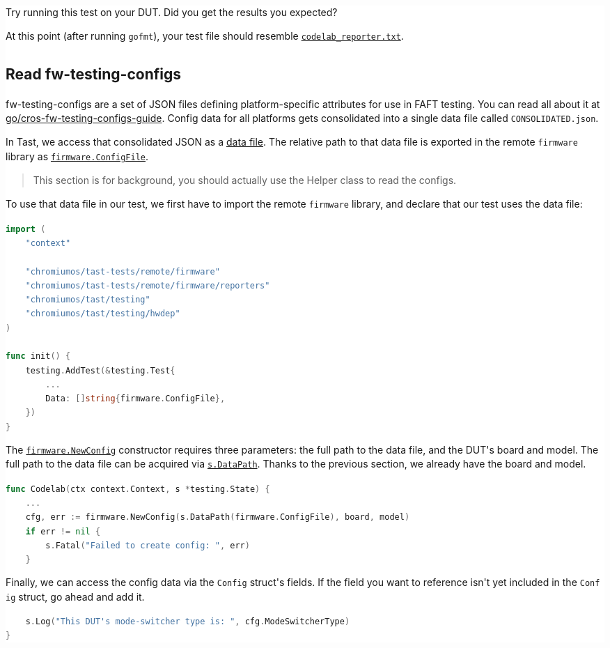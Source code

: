 Try running this test on your DUT. Did you get the results you expected?

At this point (after running `gofmt`), your test file should resemble [`codelab_reporter.txt`].

[`Reporter`]: https://source.chromium.org/chromiumos/chromiumos/codesearch/+/main:src/platform/tast-tests/src/chromiumos/tast-tests/remote/firmware/reporters/reporter.go
[`reporters.New`]: https://source.chromium.org/chromiumos/chromiumos/codesearch/+/main:src/platform/tast-tests/src/chromiumos/tast-tests/remote/firmware/reporters/reporter.go?q=New
[`codelab_reporter.txt`]: ./codelab_reporter.txt

## Read fw-testing-configs

fw-testing-configs are a set of JSON files defining platform-specific attributes for use in FAFT testing. You can read all about it at [go/cros-fw-testing-configs-guide]. Config data for all platforms gets consolidated into a single data file called `CONSOLIDATED.json`.

In Tast, we access that consolidated JSON as a [data file]. The relative path to that data file is exported in the remote `firmware` library as [`firmware.ConfigFile`].

> This section is for background, you should actually use the Helper class to read the configs.

To use that data file in our test, we first have to import the remote `firmware` library, and declare that our test uses the data file:

```go
import (
	"context"

	"chromiumos/tast-tests/remote/firmware"
	"chromiumos/tast-tests/remote/firmware/reporters"
	"chromiumos/tast/testing"
	"chromiumos/tast/testing/hwdep"
)

func init() {
	testing.AddTest(&testing.Test{
		...
		Data: []string{firmware.ConfigFile},
	})
}
```

The [`firmware.NewConfig`] constructor requires three parameters: the full path to the data file, and the DUT's board and model. The full path to the data file can be acquired via [`s.DataPath`]. Thanks to the previous section, we already have the board and model.

```go
func Codelab(ctx context.Context, s *testing.State) {
	...
	cfg, err := firmware.NewConfig(s.DataPath(firmware.ConfigFile), board, model)
	if err != nil {
		s.Fatal("Failed to create config: ", err)
	}
```

Finally, we can access the config data via the `Config` struct's fields. If the field you want to reference isn't yet included in the `Config` struct, go ahead and add it.

```go
	s.Log("This DUT's mode-switcher type is: ", cfg.ModeSwitcherType)
}
```


[A Tour of Go]: https://tour.golang.org/
[Codelab #1]: https://chromium.googlesource.com/chromiumos/platform/tast/+/HEAD/docs/codelab_1.md
[Codelab #2]: https://chromium.googlesource.com/chromiumos/platform/tast/+/HEAD/docs/codelab_2.md
[`codelab_basic.txt`]: ./codelab_basic.txt
[attr.go]: https://chromium.googlesource.com/chromiumos/platform/tast/+/refs/heads/main/src/chromiumos/tast/internal/testing/attr.go
[go/effective-cq]: http://goto.google.com/effective-cq
[go/faft-tast-via-tauto]: http://goto.google.com/faft-tast-via-tauto
[go/tast-deps]: http://goto.google.com/tast-deps
[`codelab_dependency.txt`]: ./codelab_dependency.txt
[go/cros-fw-testing-configs-guide]: https://chromium.googlesource.com/chromiumos/platform/fw-testing-configs/#cros-fw_testing_configs_user_s-guide
[data file]: https://chromium.googlesource.com/chromiumos/platform/tast/+/HEAD/docs/writing_tests.md#Data-files
[`firmware.ConfigFile`]: https://source.chromium.org/chromiumos/chromiumos/codesearch/+/main:src/platform/tast-tests/src/chromiumos/tast-tests/remote/firmware/config.go?q=ConfigFile
[`firmware.NewConfig`]: https://source.chromium.org/chromiumos/chromiumos/codesearch/+/main:src/platform/tast-tests/src/chromiumos/tast-tests/remote/firmware/config.go?q=%22func%20NewConfig%22
[`s.DataPath`]: https://chromium.googlesource.com/chromiumos/platform/tast/+/HEAD/docs/writing_tests.md#Data-files
[`codelab_config.txt`]: ./codelab_config.txt
[Servo]: https://chromium.googlesource.com/chromiumos/third_party/hdctools/+/HEAD/docs/servo.md
[runtime variable]: https://chromium.googlesource.com/chromiumos/platform/tast/+/HEAD/docs/writing_tests.md#Runtime-variables
[`NewProxy`]: https://source.chromium.org/chromiumos/chromiumos/codesearch/+/main:src/platform/tast-tests/src/chromiumos/tast-tests/common/servo/proxy.go?q=NewProxy
[`NewDirect`]: https://source.chromium.org/chromiumos/chromiumos/codesearch/+/main:src/platform/tast-tests/src/chromiumos/tast-tests/common/servo/servo.go?q=NewDirect
[`GetString`]: https://source.chromium.org/chromiumos/chromiumos/codesearch/+/main:src/platform/tast-tests/src/chromiumos/tast-tests/common/servo/methods.go?q=func.*GetString
[`methods.go`]: https://source.chromium.org/chromiumos/chromiumos/codesearch/+/main:src/platform/tast-tests/src/chromiumos/tast-tests/common/servo/methods.go
[`KeypressControl`]: https://source.chromium.org/chromiumos/chromiumos/codesearch/+/main:src/platform/tast-tests/src/chromiumos/tast-tests/common/servo/methods.go?q=%22type%20KeypressControl%22
[`KeypressDuration`]: https://source.chromium.org/chromiumos/chromiumos/codesearch/+/main:src/platform/tast-tests/src/chromiumos/tast-tests/common/servo/methods.go?q=%22type%20KeypressDuration%22
[`KeypressWithDuration`]: https://source.chromium.org/chromiumos/chromiumos/codesearch/+/main:src/platform/tast-tests/src/chromiumos/tast-tests/common/servo/methods.go?q=KeypressWithDuration
[relevant section]: https://chromium.googlesource.com/chromiumos/platform/tast/+/HEAD/docs/running_tests.md#running-tests-with-servo
[go/tast-running]: https://chromium.googlesource.com/chromiumos/platform/tast/+/HEAD/docs/running_tests.md
[`codelab_servo.txt`]: ./codelab_servo.txt
[`codelab_servo_local.txt`]: ./codelab_servo_local.txt
[built-in gRPC support]: https://chromium.googlesource.com/chromiumos/platform/tast/+/HEAD/docs/writing_tests.md#Remote-procedure-calls-with-gRPC
[BIOS service]: https://source.chromium.org/chromiumos/chromiumos/codesearch/+/main:src/platform/tast-tests/src/chromiumos/tast-tests/services/cros/firmware/bios_service.proto
[`codelab_rpc.txt`]: ./codelab_rpc.txt
[DRY principle]: https://en.wikipedia.org/wiki/Don%27t_repeat_yourself
[`firmware.Helper`]: https://source.chromium.org/chromiumos/chromiumos/codesearch/+/main:src/platform/tast-tests/src/chromiumos/tast-tests/remote/firmware/helper.go?q=f:helper.go%20firmware%20tast-tests
[`NewHelper`]: https://source.chromium.org/chromiumos/chromiumos/codesearch/+/main:src/platform/tast-tests/src/chromiumos/tast-tests/remote/firmware/helper.go;l=81?q=func.*NewHelper&sq=
[`codelab_helper.txt`]: ./codelab_helper.txt
[`ModeSwitcher`]: https://source.chromium.org/chromiumos/chromiumos/codesearch/+/main:src/platform/tast-tests/src/chromiumos/tast-tests/remote/firmware/boot_mode.go?q=%22type%20ModeSwitcher%22
[`NewModeSwitcher`]: https://source.chromium.org/chromiumos/chromiumos/codesearch/+/main:src/platform/tast-tests/src/chromiumos/tast-tests/remote/firmware/boot_mode.go?q=%22func%20NewModeSwitcher%22
[`common/firmware`]: https://source.chromium.org/chromiumos/chromiumos/codesearch/+/main:src/platform/tast-tests/src/chromiumos/tast-tests/common/firmware/
[`codelab_boot_mode.txt`]: ./codelab_boot_mode.txt
[Fixtures]: http://doc/1kA79M7bB4O0tje-sdOuX6BIL3YmC8eyEqkwNaKvMEJI#heading=h.5irk4csrpu0y
[`remote/firmware/fixture`]: https://source.chromium.org/chromiumos/chromiumos/codesearch/+/main:src/platform/tast-tests/src/chromiumos/tast-tests/remote/firmware/fixture/
[`codelab_fixt.txt`]: ./codelab_fixt.txt
[go/tast-reviews]: https://chromium.googlesource.com/chromiumos/platform/tast/+/HEAD/docs/code_reviews.md
[gwsq]: http://g3doc/gws/tools/gwsq/v3/g3doc/README